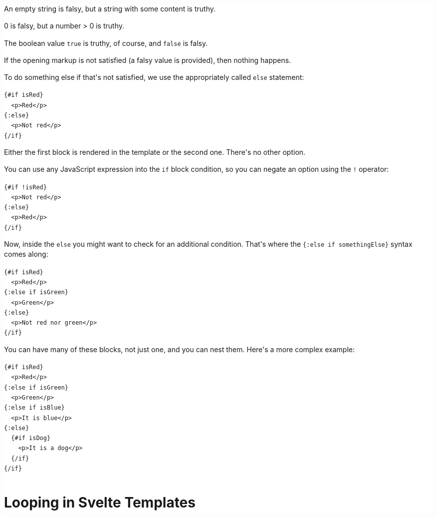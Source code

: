 An empty string is falsy, but a string with some content is truthy.

0 is falsy, but a number > 0 is truthy.

The boolean value `true` is truthy, of course, and `false` is falsy.

If the opening markup is not satisfied (a falsy value is provided), then nothing happens.

To do something else if that's not satisfied, we use the appropriately called `else` statement:

    {#if isRed}
      <p>Red</p>
    {:else}
      <p>Not red</p>
    {/if}
    

Either the first block is rendered in the template or the second one. There's no other option.

You can use any JavaScript expression into the `if` block condition, so you can negate an option using the `!` operator:

    {#if !isRed}
      <p>Not red</p>
    {:else}
      <p>Red</p>
    {/if}
    

Now, inside the `else` you might want to check for an additional condition. That's where the `{:else if somethingElse}` syntax comes along:

    {#if isRed}
      <p>Red</p>
    {:else if isGreen}
      <p>Green</p>
    {:else}
      <p>Not red nor green</p>
    {/if}
    

You can have many of these blocks, not just one, and you can nest them. Here's a more complex example:

    {#if isRed}
      <p>Red</p>
    {:else if isGreen}
      <p>Green</p>
    {:else if isBlue}
      <p>It is blue</p>
    {:else}
      {#if isDog}
        <p>It is a dog</p>
      {/if}
    {/if}
    

Looping in Svelte Templates
===========================
